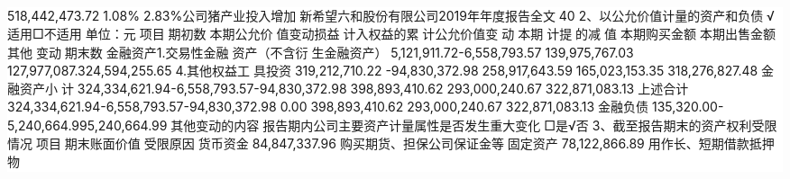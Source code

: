 518,442,473.72
1.08%
2.83%公司猪产业投入增加
新希望六和股份有限公司2019年年度报告全文
40
2、以公允价值计量的资产和负债
√适用□不适用
单位：元
项目
期初数
本期公允价
值变动损益
计入权益的累
计公允价值变
动
本期
计提
的减
值
本期购买金额
本期出售金额
其他
变动
期末数
金融资产1.交易性金融
资产（不含衍
生金融资产）
5,121,911.72-6,558,793.57
139,975,767.03
127,977,087.324,594,255.65
4.其他权益工
具投资
319,212,710.22
-94,830,372.98
258,917,643.59
165,023,153.35
318,276,827.48
金融资产小
计
324,334,621.94-6,558,793.57-94,830,372.98
398,893,410.62
293,000,240.67
322,871,083.13
上述合计
324,334,621.94-6,558,793.57-94,830,372.98
0.00
398,893,410.62
293,000,240.67
322,871,083.13
金融负债
135,320.00-5,240,664.995,240,664.99
其他变动的内容
报告期内公司主要资产计量属性是否发生重大变化
□是√否
3、截至报告期末的资产权利受限情况
项目
期末账面价值
受限原因
货币资金
84,847,337.96
购买期货、担保公司保证金等
固定资产
78,122,866.89
用作长、短期借款抵押物